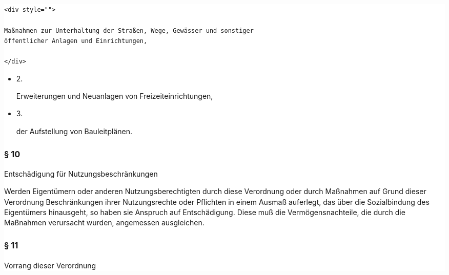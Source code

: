     <div style="">
    
    Maßnahmen zur Unterhaltung der Straßen, Wege, Gewässer und sonstiger
    öffentlicher Anlagen und Einrichtungen,
    
    </div>

  - 2\.
    
    <div style="">
    
    Erweiterungen und Neuanlagen von Freizeiteinrichtungen,
    
    </div>

  - 3\.
    
    <div style="">
    
    der Aufstellung von Bauleitplänen.
    
    </div>

</div>

</div>

</div>

</div>

<span id="DDNR514710990BJNE001100307.html"></span>

### § 10  
Entschädigung für Nutzungsbeschränkungen

<div>

<div class="jnhtml">

<div>

<div class="jurAbsatz">

Werden Eigentümern oder anderen Nutzungsberechtigten durch diese
Verordnung oder durch Maßnahmen auf Grund dieser Verordnung
Beschränkungen ihrer Nutzungsrechte oder Pflichten in einem Ausmaß
auferlegt, das über die Sozialbindung des Eigentümers hinausgeht, so
haben sie Anspruch auf Entschädigung. Diese muß die Vermögensnachteile,
die durch die Maßnahmen verursacht wurden, angemessen ausgleichen.

</div>

</div>

</div>

</div>

<span id="DDNR514710990BJNE001200307.html"></span>

### § 11  
Vorrang dieser Verordnung
